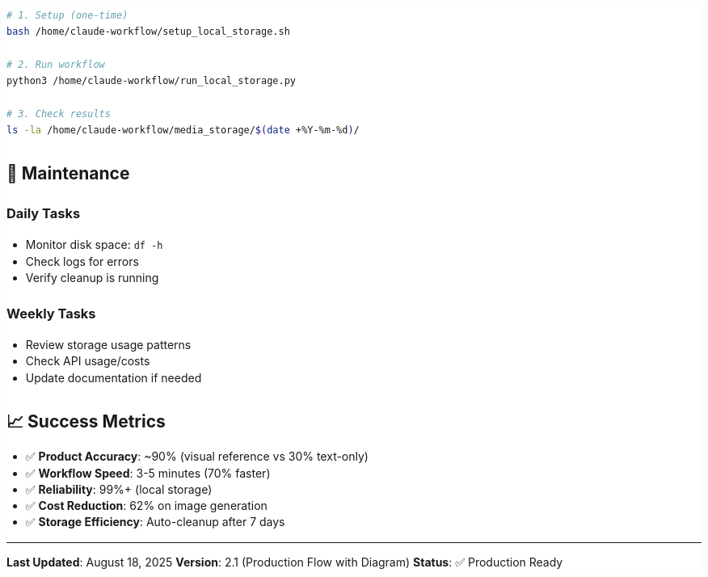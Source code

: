 ```bash
# 1. Setup (one-time)
bash /home/claude-workflow/setup_local_storage.sh

# 2. Run workflow
python3 /home/claude-workflow/run_local_storage.py

# 3. Check results
ls -la /home/claude-workflow/media_storage/$(date +%Y-%m-%d)/
```

## 🧹 Maintenance

### **Daily Tasks**
- Monitor disk space: `df -h`
- Check logs for errors
- Verify cleanup is running

### **Weekly Tasks**
- Review storage usage patterns
- Check API usage/costs
- Update documentation if needed

## 📈 Success Metrics

- ✅ **Product Accuracy**: ~90% (visual reference vs 30% text-only)
- ✅ **Workflow Speed**: 3-5 minutes (70% faster)
- ✅ **Reliability**: 99%+ (local storage)
- ✅ **Cost Reduction**: 62% on image generation
- ✅ **Storage Efficiency**: Auto-cleanup after 7 days

---

**Last Updated**: August 18, 2025
**Version**: 2.1 (Production Flow with Diagram)
**Status**: ✅ Production Ready